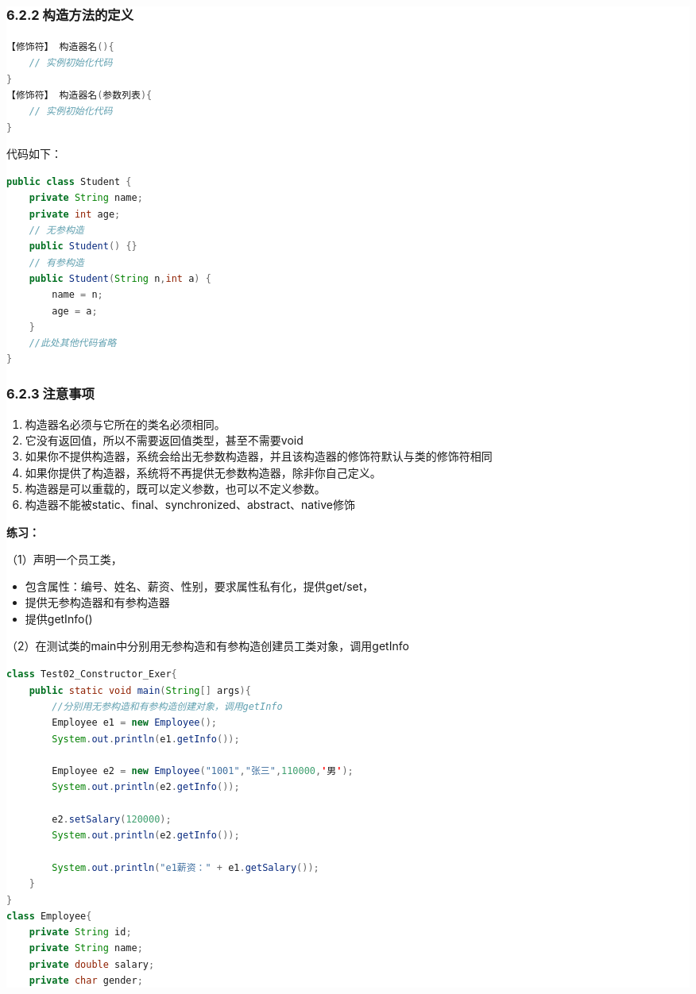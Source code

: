 ### 6.2.2 构造方法的定义

```java
【修饰符】 构造器名(){
    // 实例初始化代码
}
【修饰符】 构造器名(参数列表){
	// 实例初始化代码
}
```

代码如下：

```java
public class Student {
	private String name;
	private int age;
	// 无参构造
  	public Student() {} 
 	// 有参构造
  	public Student(String n,int a) {
		name = n;
    	age = a; 
	}
    //此处其他代码省略
}
```

### 6.2.3 注意事项

1. 构造器名必须与它所在的类名必须相同。
2. 它没有返回值，所以不需要返回值类型，甚至不需要void
3. 如果你不提供构造器，系统会给出无参数构造器，并且该构造器的修饰符默认与类的修饰符相同
4. 如果你提供了构造器，系统将不再提供无参数构造器，除非你自己定义。
5. 构造器是可以重载的，既可以定义参数，也可以不定义参数。
6. 构造器不能被static、final、synchronized、abstract、native修饰

**练习：**

（1）声明一个员工类，

* 包含属性：编号、姓名、薪资、性别，要求属性私有化，提供get/set，
* 提供无参构造器和有参构造器
* 提供getInfo()

（2）在测试类的main中分别用无参构造和有参构造创建员工类对象，调用getInfo

```java
class Test02_Constructor_Exer{
	public static void main(String[] args){
		//分别用无参构造和有参构造创建对象，调用getInfo
		Employee e1 = new Employee();
		System.out.println(e1.getInfo());
		
		Employee e2 = new Employee("1001","张三",110000,'男');
		System.out.println(e2.getInfo());
		
		e2.setSalary(120000);
		System.out.println(e2.getInfo());
		
		System.out.println("e1薪资：" + e1.getSalary());
	}
}
class Employee{
	private String id;
	private String name;
	private double salary;
	private char gender;
```